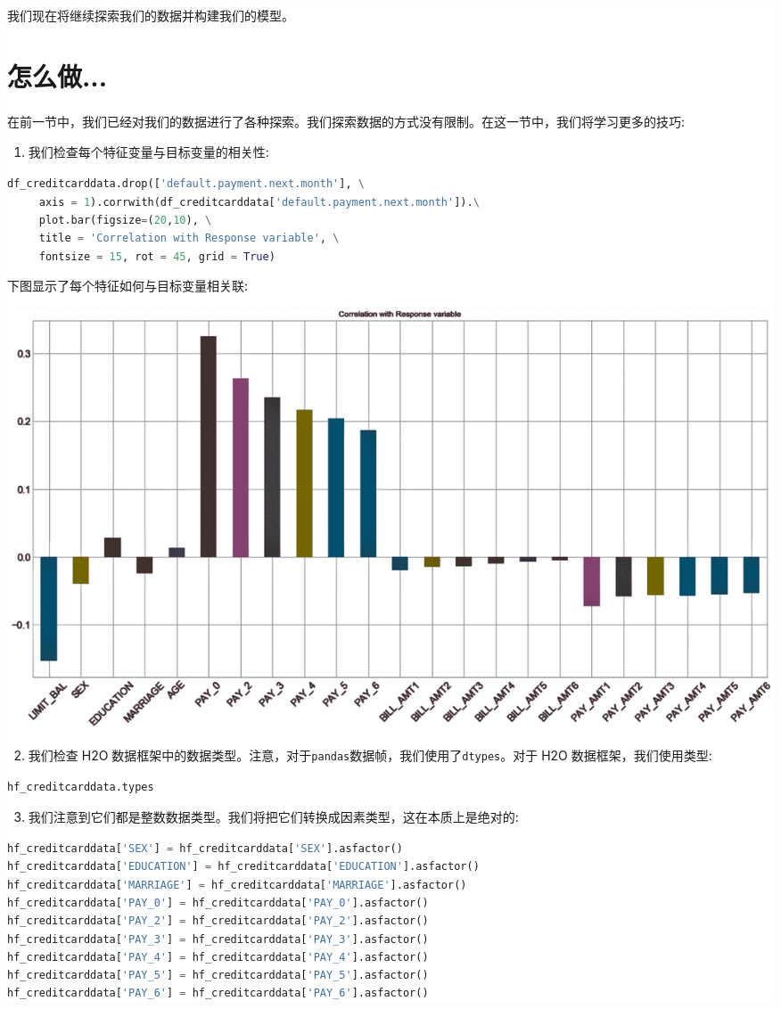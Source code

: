 我们现在将继续探索我们的数据并构建我们的模型。



# 怎么做...

在前一节中，我们已经对我们的数据进行了各种探索。我们探索数据的方式没有限制。在这一节中，我们将学习更多的技巧:

1.  我们检查每个特征变量与目标变量的相关性:

```py
df_creditcarddata.drop(['default.payment.next.month'], \
     axis = 1).corrwith(df_creditcarddata['default.payment.next.month']).\
     plot.bar(figsize=(20,10), \
     title = 'Correlation with Response variable', \
     fontsize = 15, rot = 45, grid = True)
```

下图显示了每个特征如何与目标变量相关联:

![](img/fac4a15a-c60d-4fca-9ae4-01edb2638f15.png)

2.  我们检查 H2O 数据框架中的数据类型。注意，对于`pandas`数据帧，我们使用了`dtypes`。对于 H2O 数据框架，我们使用类型:

```py
hf_creditcarddata.types
```

3.  我们注意到它们都是整数数据类型。我们将把它们转换成因素类型，这在本质上是绝对的:

```py
hf_creditcarddata['SEX'] = hf_creditcarddata['SEX'].asfactor()
hf_creditcarddata['EDUCATION'] = hf_creditcarddata['EDUCATION'].asfactor()
hf_creditcarddata['MARRIAGE'] = hf_creditcarddata['MARRIAGE'].asfactor()
hf_creditcarddata['PAY_0'] = hf_creditcarddata['PAY_0'].asfactor()
hf_creditcarddata['PAY_2'] = hf_creditcarddata['PAY_2'].asfactor()
hf_creditcarddata['PAY_3'] = hf_creditcarddata['PAY_3'].asfactor()
hf_creditcarddata['PAY_4'] = hf_creditcarddata['PAY_4'].asfactor()
hf_creditcarddata['PAY_5'] = hf_creditcarddata['PAY_5'].asfactor()
hf_creditcarddata['PAY_6'] = hf_creditcarddata['PAY_6'].asfactor()
```
